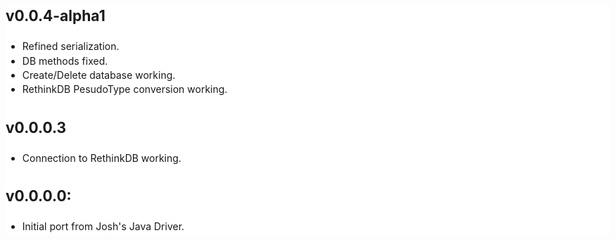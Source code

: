## v0.0.4-alpha1
* Refined serialization.
* DB methods fixed.
* Create/Delete database working.
* RethinkDB PesudoType conversion working.

## v0.0.0.3
* Connection to RethinkDB working.

## v0.0.0.0:
* Initial port from Josh's Java Driver.
